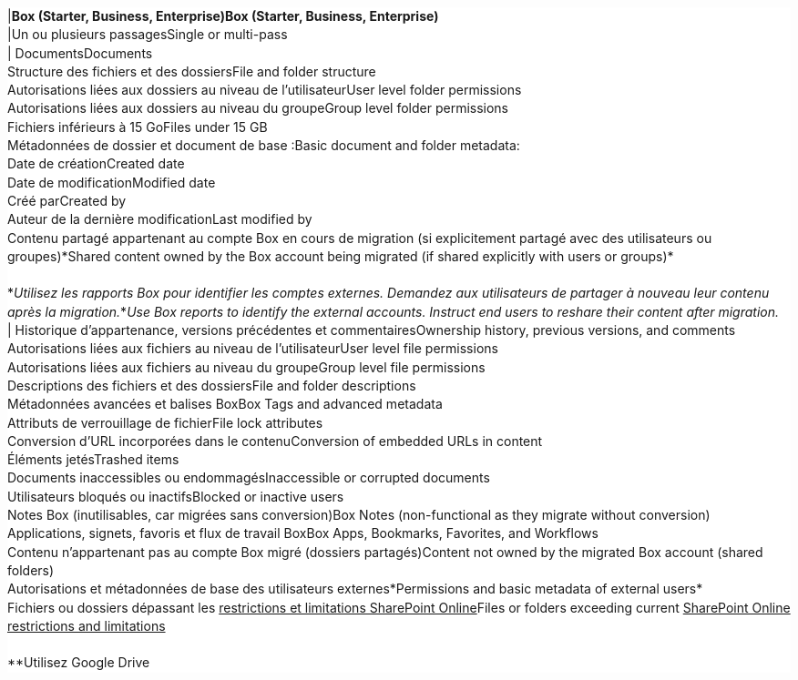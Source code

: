 |<span data-ttu-id="d141a-421">**Box (Starter, Business, Enterprise)**</span><span class="sxs-lookup"><span data-stu-id="d141a-421">**Box (Starter, Business, Enterprise)**</span></span>  <br/> |<span data-ttu-id="d141a-422">Un ou plusieurs passages</span><span class="sxs-lookup"><span data-stu-id="d141a-422">Single or multi-pass</span></span>  <br/> | <span data-ttu-id="d141a-423">Documents</span><span class="sxs-lookup"><span data-stu-id="d141a-423">Documents</span></span>  <br/>  <span data-ttu-id="d141a-424">Structure des fichiers et des dossiers</span><span class="sxs-lookup"><span data-stu-id="d141a-424">File and folder structure</span></span>  <br/>  <span data-ttu-id="d141a-425">Autorisations liées aux dossiers au niveau de l’utilisateur</span><span class="sxs-lookup"><span data-stu-id="d141a-425">User level folder permissions</span></span>  <br/>  <span data-ttu-id="d141a-426">Autorisations liées aux dossiers au niveau du groupe</span><span class="sxs-lookup"><span data-stu-id="d141a-426">Group level folder permissions</span></span>  <br/>  <span data-ttu-id="d141a-427">Fichiers inférieurs à 15 Go</span><span class="sxs-lookup"><span data-stu-id="d141a-427">Files under 15 GB</span></span>  <br/>  <span data-ttu-id="d141a-428">Métadonnées de dossier et document de base :</span><span class="sxs-lookup"><span data-stu-id="d141a-428">Basic document and folder metadata:</span></span>  <br/>  <span data-ttu-id="d141a-429">Date de création</span><span class="sxs-lookup"><span data-stu-id="d141a-429">Created date</span></span>  <br/>  <span data-ttu-id="d141a-430">Date de modification</span><span class="sxs-lookup"><span data-stu-id="d141a-430">Modified date</span></span>  <br/>  <span data-ttu-id="d141a-431">Créé par</span><span class="sxs-lookup"><span data-stu-id="d141a-431">Created by</span></span>  <br/>  <span data-ttu-id="d141a-432">Auteur de la dernière modification</span><span class="sxs-lookup"><span data-stu-id="d141a-432">Last modified by</span></span>  <br/>  <span data-ttu-id="d141a-433">Contenu partagé appartenant au compte Box en cours de migration (si explicitement partagé avec des utilisateurs ou groupes)\*</span><span class="sxs-lookup"><span data-stu-id="d141a-433">Shared content owned by the Box account being migrated (if shared explicitly with users or groups)\*</span></span>  <br/><br/> <span data-ttu-id="d141a-434">\**Utilisez les rapports Box pour identifier les comptes externes. Demandez aux utilisateurs de partager à nouveau leur contenu après la migration.*</span><span class="sxs-lookup"><span data-stu-id="d141a-434">\**Use Box reports to identify the external accounts. Instruct end users to reshare their content after migration.*</span></span> <br/> | <span data-ttu-id="d141a-435">Historique d’appartenance, versions précédentes et commentaires</span><span class="sxs-lookup"><span data-stu-id="d141a-435">Ownership history, previous versions, and comments</span></span> <br/>  <span data-ttu-id="d141a-436">Autorisations liées aux fichiers au niveau de l’utilisateur</span><span class="sxs-lookup"><span data-stu-id="d141a-436">User level file permissions</span></span>  <br/>  <span data-ttu-id="d141a-437">Autorisations liées aux fichiers au niveau du groupe</span><span class="sxs-lookup"><span data-stu-id="d141a-437">Group level file permissions</span></span>  <br/>  <span data-ttu-id="d141a-438">Descriptions des fichiers et des dossiers</span><span class="sxs-lookup"><span data-stu-id="d141a-438">File and folder descriptions</span></span>  <br/>  <span data-ttu-id="d141a-439">Métadonnées avancées et balises Box</span><span class="sxs-lookup"><span data-stu-id="d141a-439">Box Tags and advanced metadata</span></span>  <br/>  <span data-ttu-id="d141a-440">Attributs de verrouillage de fichier</span><span class="sxs-lookup"><span data-stu-id="d141a-440">File lock attributes</span></span>  <br/>  <span data-ttu-id="d141a-441">Conversion d’URL incorporées dans le contenu</span><span class="sxs-lookup"><span data-stu-id="d141a-441">Conversion of embedded URLs in content</span></span>  <br/>  <span data-ttu-id="d141a-442">Éléments jetés</span><span class="sxs-lookup"><span data-stu-id="d141a-442">Trashed items</span></span>  <br/>  <span data-ttu-id="d141a-443">Documents inaccessibles ou endommagés</span><span class="sxs-lookup"><span data-stu-id="d141a-443">Inaccessible or corrupted documents</span></span>  <br/>  <span data-ttu-id="d141a-444">Utilisateurs bloqués ou inactifs</span><span class="sxs-lookup"><span data-stu-id="d141a-444">Blocked or inactive users</span></span>  <br/>  <span data-ttu-id="d141a-445">Notes Box (inutilisables, car migrées sans conversion)</span><span class="sxs-lookup"><span data-stu-id="d141a-445">Box Notes (non-functional as they migrate without conversion)</span></span>  <br/>  <span data-ttu-id="d141a-446">Applications, signets, favoris et flux de travail Box</span><span class="sxs-lookup"><span data-stu-id="d141a-446">Box Apps, Bookmarks, Favorites, and Workflows</span></span>  <br/>  <span data-ttu-id="d141a-447">Contenu n’appartenant pas au compte Box migré (dossiers partagés)</span><span class="sxs-lookup"><span data-stu-id="d141a-447">Content not owned by the migrated Box account (shared folders)</span></span>  <br/>  <span data-ttu-id="d141a-448">Autorisations et métadonnées de base des utilisateurs externes\*</span><span class="sxs-lookup"><span data-stu-id="d141a-448">Permissions and basic metadata of external users\*</span></span>  <br/>  <span data-ttu-id="d141a-449">Fichiers ou dossiers dépassant les [restrictions et limitations SharePoint Online](https://go.microsoft.com/fwlink/?linkid=846724)</span><span class="sxs-lookup"><span data-stu-id="d141a-449">Files or folders exceeding current [SharePoint Online restrictions and limitations](https://go.microsoft.com/fwlink/?linkid=846724)</span></span> <br/> <br/><span data-ttu-id="d141a-450">\**Utilisez Google Drive